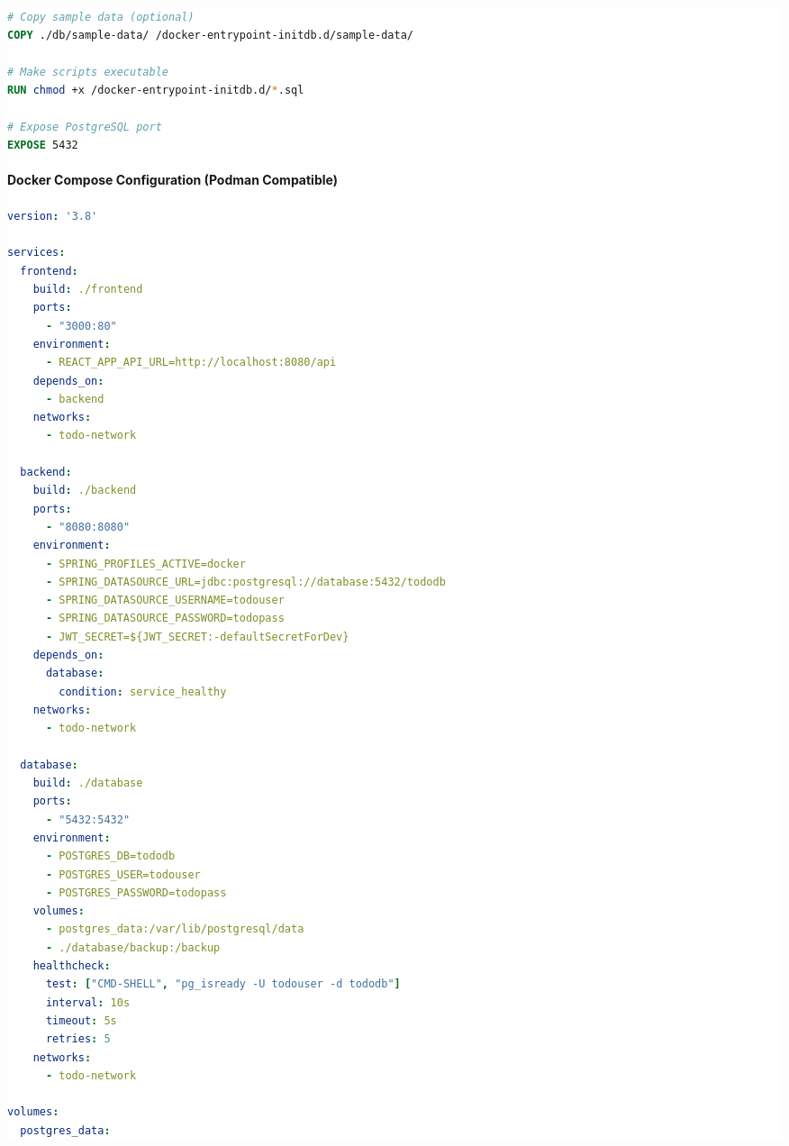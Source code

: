 ```dockerfile
# Copy sample data (optional)
COPY ./db/sample-data/ /docker-entrypoint-initdb.d/sample-data/

# Make scripts executable
RUN chmod +x /docker-entrypoint-initdb.d/*.sql

# Expose PostgreSQL port
EXPOSE 5432
```

#### Docker Compose Configuration (Podman Compatible)
```yaml
version: '3.8'

services:
  frontend:
    build: ./frontend
    ports:
      - "3000:80"
    environment:
      - REACT_APP_API_URL=http://localhost:8080/api
    depends_on:
      - backend
    networks:
      - todo-network

  backend:
    build: ./backend
    ports:
      - "8080:8080"
    environment:
      - SPRING_PROFILES_ACTIVE=docker
      - SPRING_DATASOURCE_URL=jdbc:postgresql://database:5432/tododb
      - SPRING_DATASOURCE_USERNAME=todouser
      - SPRING_DATASOURCE_PASSWORD=todopass
      - JWT_SECRET=${JWT_SECRET:-defaultSecretForDev}
    depends_on:
      database:
        condition: service_healthy
    networks:
      - todo-network

  database:
    build: ./database
    ports:
      - "5432:5432"
    environment:
      - POSTGRES_DB=tododb
      - POSTGRES_USER=todouser
      - POSTGRES_PASSWORD=todopass
    volumes:
      - postgres_data:/var/lib/postgresql/data
      - ./database/backup:/backup
    healthcheck:
      test: ["CMD-SHELL", "pg_isready -U todouser -d tododb"]
      interval: 10s
      timeout: 5s
      retries: 5
    networks:
      - todo-network

volumes:
  postgres_data:
```